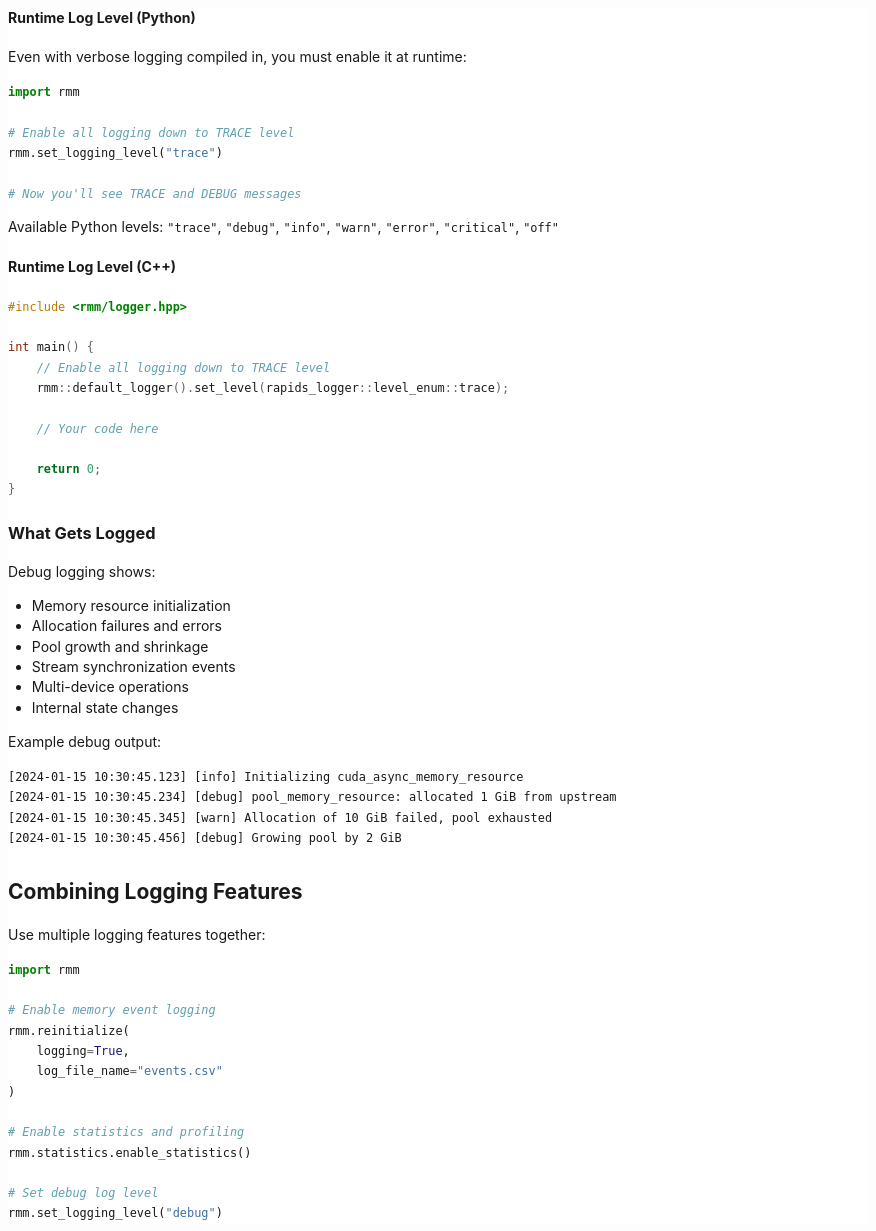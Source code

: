 #### Runtime Log Level (Python)

Even with verbose logging compiled in, you must enable it at runtime:

```python
import rmm

# Enable all logging down to TRACE level
rmm.set_logging_level("trace")

# Now you'll see TRACE and DEBUG messages
```

Available Python levels: `"trace"`, `"debug"`, `"info"`, `"warn"`, `"error"`, `"critical"`, `"off"`

#### Runtime Log Level (C++)

```cpp
#include <rmm/logger.hpp>

int main() {
    // Enable all logging down to TRACE level
    rmm::default_logger().set_level(rapids_logger::level_enum::trace);

    // Your code here

    return 0;
}
```

### What Gets Logged

Debug logging shows:
- Memory resource initialization
- Allocation failures and errors
- Pool growth and shrinkage
- Stream synchronization events
- Multi-device operations
- Internal state changes

Example debug output:
```
[2024-01-15 10:30:45.123] [info] Initializing cuda_async_memory_resource
[2024-01-15 10:30:45.234] [debug] pool_memory_resource: allocated 1 GiB from upstream
[2024-01-15 10:30:45.345] [warn] Allocation of 10 GiB failed, pool exhausted
[2024-01-15 10:30:45.456] [debug] Growing pool by 2 GiB
```

## Combining Logging Features

Use multiple logging features together:

```python
import rmm

# Enable memory event logging
rmm.reinitialize(
    logging=True,
    log_file_name="events.csv"
)

# Enable statistics and profiling
rmm.statistics.enable_statistics()

# Set debug log level
rmm.set_logging_level("debug")

```